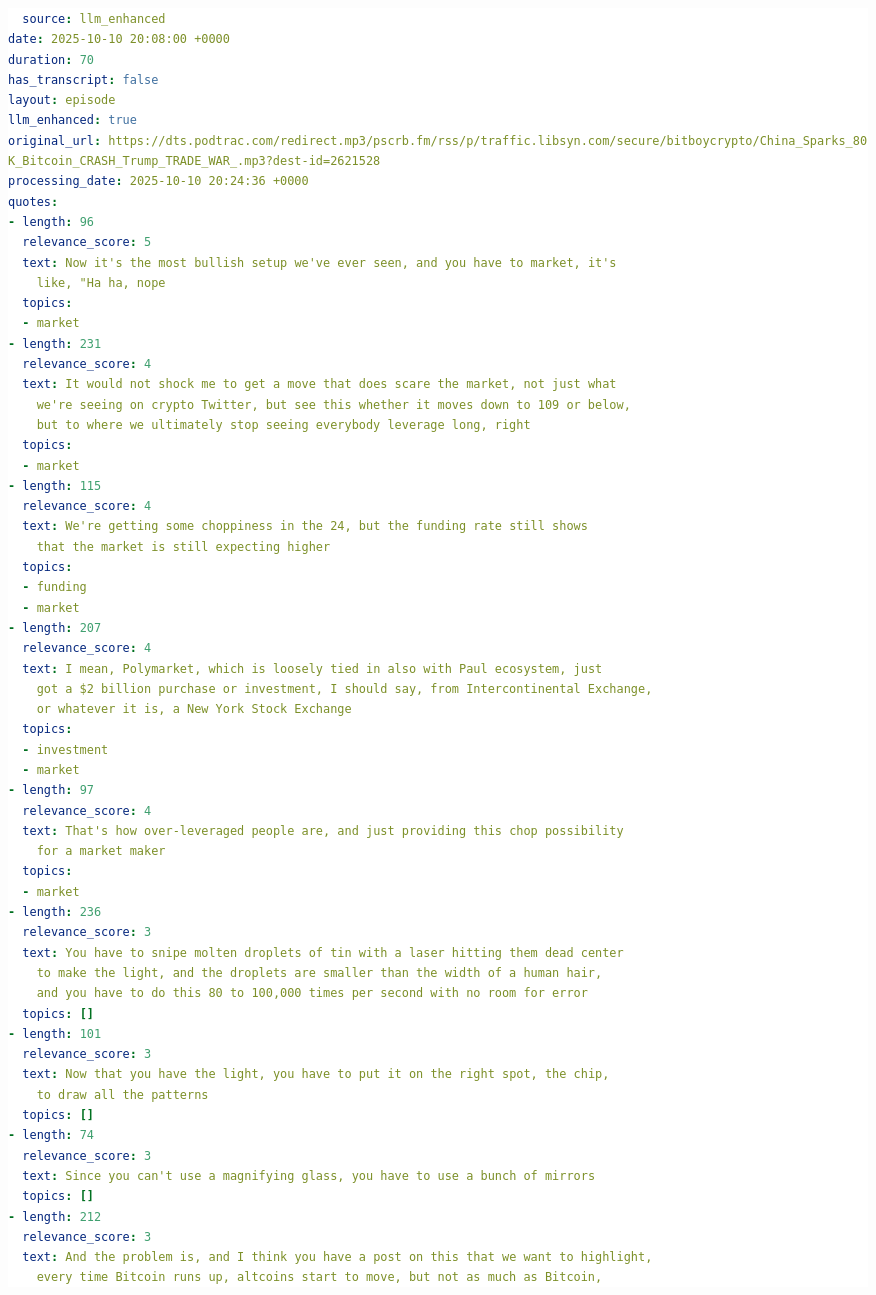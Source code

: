 ```yaml
  source: llm_enhanced
date: 2025-10-10 20:08:00 +0000
duration: 70
has_transcript: false
layout: episode
llm_enhanced: true
original_url: https://dts.podtrac.com/redirect.mp3/pscrb.fm/rss/p/traffic.libsyn.com/secure/bitboycrypto/China_Sparks_80K_Bitcoin_CRASH_Trump_TRADE_WAR_.mp3?dest-id=2621528
processing_date: 2025-10-10 20:24:36 +0000
quotes:
- length: 96
  relevance_score: 5
  text: Now it's the most bullish setup we've ever seen, and you have to market, it's
    like, "Ha ha, nope
  topics:
  - market
- length: 231
  relevance_score: 4
  text: It would not shock me to get a move that does scare the market, not just what
    we're seeing on crypto Twitter, but see this whether it moves down to 109 or below,
    but to where we ultimately stop seeing everybody leverage long, right
  topics:
  - market
- length: 115
  relevance_score: 4
  text: We're getting some choppiness in the 24, but the funding rate still shows
    that the market is still expecting higher
  topics:
  - funding
  - market
- length: 207
  relevance_score: 4
  text: I mean, Polymarket, which is loosely tied in also with Paul ecosystem, just
    got a $2 billion purchase or investment, I should say, from Intercontinental Exchange,
    or whatever it is, a New York Stock Exchange
  topics:
  - investment
  - market
- length: 97
  relevance_score: 4
  text: That's how over-leveraged people are, and just providing this chop possibility
    for a market maker
  topics:
  - market
- length: 236
  relevance_score: 3
  text: You have to snipe molten droplets of tin with a laser hitting them dead center
    to make the light, and the droplets are smaller than the width of a human hair,
    and you have to do this 80 to 100,000 times per second with no room for error
  topics: []
- length: 101
  relevance_score: 3
  text: Now that you have the light, you have to put it on the right spot, the chip,
    to draw all the patterns
  topics: []
- length: 74
  relevance_score: 3
  text: Since you can't use a magnifying glass, you have to use a bunch of mirrors
  topics: []
- length: 212
  relevance_score: 3
  text: And the problem is, and I think you have a post on this that we want to highlight,
    every time Bitcoin runs up, altcoins start to move, but not as much as Bitcoin,
```